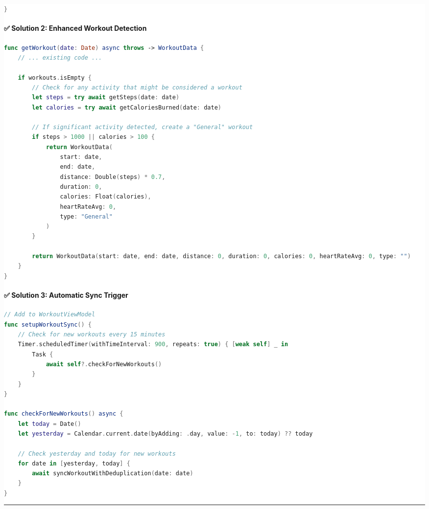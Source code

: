 ```swift
}
```

#### **✅ Solution 2: Enhanced Workout Detection**
```swift
func getWorkout(date: Date) async throws -> WorkoutData {
    // ... existing code ...
    
    if workouts.isEmpty {
        // Check for any activity that might be considered a workout
        let steps = try await getSteps(date: date)
        let calories = try await getCaloriesBurned(date: date)
        
        // If significant activity detected, create a "General" workout
        if steps > 1000 || calories > 100 {
            return WorkoutData(
                start: date,
                end: date,
                distance: Double(steps) * 0.7,
                duration: 0,
                calories: Float(calories),
                heartRateAvg: 0,
                type: "General"
            )
        }
        
        return WorkoutData(start: date, end: date, distance: 0, duration: 0, calories: 0, heartRateAvg: 0, type: "")
    }
}
```

#### **✅ Solution 3: Automatic Sync Trigger**
```swift
// Add to WorkoutViewModel
func setupWorkoutSync() {
    // Check for new workouts every 15 minutes
    Timer.scheduledTimer(withTimeInterval: 900, repeats: true) { [weak self] _ in
        Task {
            await self?.checkForNewWorkouts()
        }
    }
}

func checkForNewWorkouts() async {
    let today = Date()
    let yesterday = Calendar.current.date(byAdding: .day, value: -1, to: today) ?? today
    
    // Check yesterday and today for new workouts
    for date in [yesterday, today] {
        await syncWorkoutWithDeduplication(date: date)
    }
}
```

---
